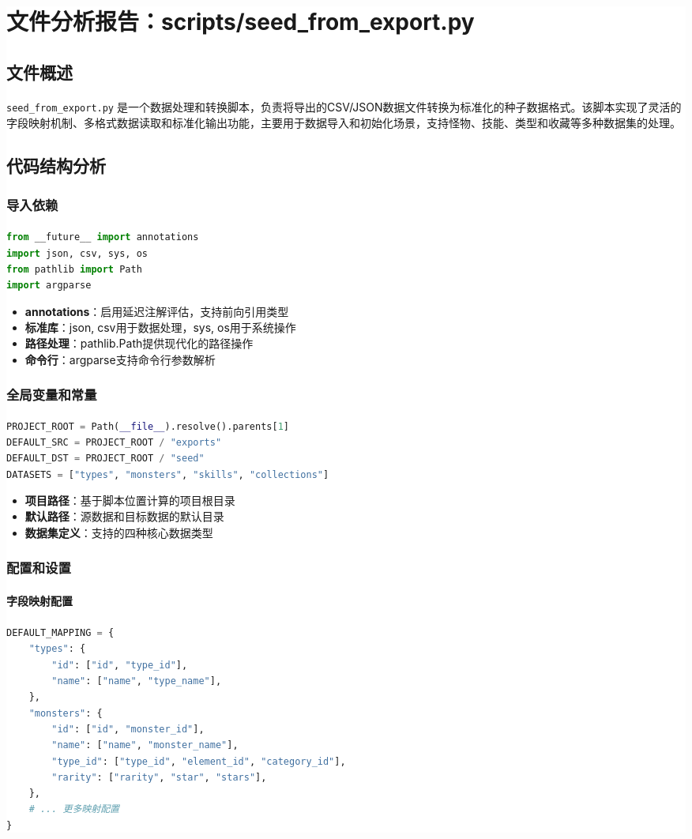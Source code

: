 # 文件分析报告：scripts/seed_from_export.py

## 文件概述

`seed_from_export.py` 是一个数据处理和转换脚本，负责将导出的CSV/JSON数据文件转换为标准化的种子数据格式。该脚本实现了灵活的字段映射机制、多格式数据读取和标准化输出功能，主要用于数据导入和初始化场景，支持怪物、技能、类型和收藏等多种数据集的处理。

## 代码结构分析

### 导入依赖

```python
from __future__ import annotations
import json, csv, sys, os
from pathlib import Path
import argparse
```

- **annotations**：启用延迟注解评估，支持前向引用类型
- **标准库**：json, csv用于数据处理，sys, os用于系统操作
- **路径处理**：pathlib.Path提供现代化的路径操作
- **命令行**：argparse支持命令行参数解析

### 全局变量和常量

```python
PROJECT_ROOT = Path(__file__).resolve().parents[1]
DEFAULT_SRC = PROJECT_ROOT / "exports"
DEFAULT_DST = PROJECT_ROOT / "seed"
DATASETS = ["types", "monsters", "skills", "collections"]
```

- **项目路径**：基于脚本位置计算的项目根目录
- **默认路径**：源数据和目标数据的默认目录
- **数据集定义**：支持的四种核心数据类型

### 配置和设置

#### 字段映射配置
```python
DEFAULT_MAPPING = {
    "types": {
        "id": ["id", "type_id"],
        "name": ["name", "type_name"],
    },
    "monsters": {
        "id": ["id", "monster_id"],
        "name": ["name", "monster_name"],
        "type_id": ["type_id", "element_id", "category_id"],
        "rarity": ["rarity", "star", "stars"],
    },
    # ... 更多映射配置
}
```
